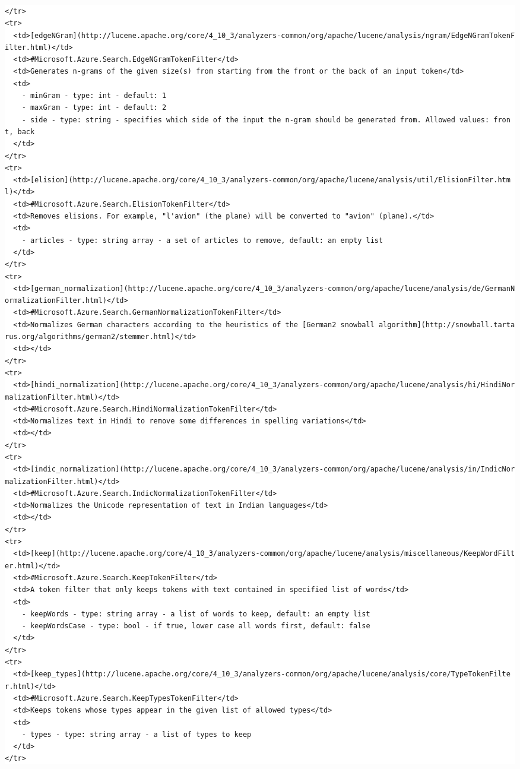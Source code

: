     </tr>
    <tr>
      <td>[edgeNGram](http://lucene.apache.org/core/4_10_3/analyzers-common/org/apache/lucene/analysis/ngram/EdgeNGramTokenFilter.html)</td>
      <td>#Microsoft.Azure.Search.EdgeNGramTokenFilter</td>
	  <td>Generates n-grams of the given size(s) from starting from the front or the back of an input token</td>
	  <td>
		- minGram - type: int - default: 1
		- maxGram - type: int - default: 2
		- side - type: string - specifies which side of the input the n-gram should be generated from. Allowed values: front, back
	  </td>	  
    </tr>   
    <tr>
      <td>[elision](http://lucene.apache.org/core/4_10_3/analyzers-common/org/apache/lucene/analysis/util/ElisionFilter.html)</td>
      <td>#Microsoft.Azure.Search.ElisionTokenFilter</td>
	  <td>Removes elisions. For example, "l'avion" (the plane) will be converted to "avion" (plane).</td>
	  <td>
		- articles - type: string array - a set of articles to remove, default: an empty list
	  </td>	  
    </tr>
    <tr>
      <td>[german_normalization](http://lucene.apache.org/core/4_10_3/analyzers-common/org/apache/lucene/analysis/de/GermanNormalizationFilter.html)</td>
      <td>#Microsoft.Azure.Search.GermanNormalizationTokenFilter</td>
	  <td>Normalizes German characters according to the heuristics of the [German2 snowball algorithm](http://snowball.tartarus.org/algorithms/german2/stemmer.html)</td>
	  <td></td>	  
    </tr>
    <tr>
      <td>[hindi_normalization](http://lucene.apache.org/core/4_10_3/analyzers-common/org/apache/lucene/analysis/hi/HindiNormalizationFilter.html)</td>
      <td>#Microsoft.Azure.Search.HindiNormalizationTokenFilter</td>
	  <td>Normalizes text in Hindi to remove some differences in spelling variations</td>
	  <td></td>	  
    </tr>
    <tr>
      <td>[indic_normalization](http://lucene.apache.org/core/4_10_3/analyzers-common/org/apache/lucene/analysis/in/IndicNormalizationFilter.html)</td>
      <td>#Microsoft.Azure.Search.IndicNormalizationTokenFilter</td>
	  <td>Normalizes the Unicode representation of text in Indian languages</td>
	  <td></td>	  
    </tr>
    <tr>
      <td>[keep](http://lucene.apache.org/core/4_10_3/analyzers-common/org/apache/lucene/analysis/miscellaneous/KeepWordFilter.html)</td>
      <td>#Microsoft.Azure.Search.KeepTokenFilter</td>
	  <td>A token filter that only keeps tokens with text contained in specified list of words</td>
	  <td>
		- keepWords - type: string array - a list of words to keep, default: an empty list
		- keepWordsCase - type: bool - if true, lower case all words first, default: false
	  </td>	  
    </tr>
    <tr>
      <td>[keep_types](http://lucene.apache.org/core/4_10_3/analyzers-common/org/apache/lucene/analysis/core/TypeTokenFilter.html)</td>
      <td>#Microsoft.Azure.Search.KeepTypesTokenFilter</td>
	  <td>Keeps tokens whose types appear in the given list of allowed types</td>
	  <td>
		- types - type: string array - a list of types to keep
	  </td>	  
    </tr>